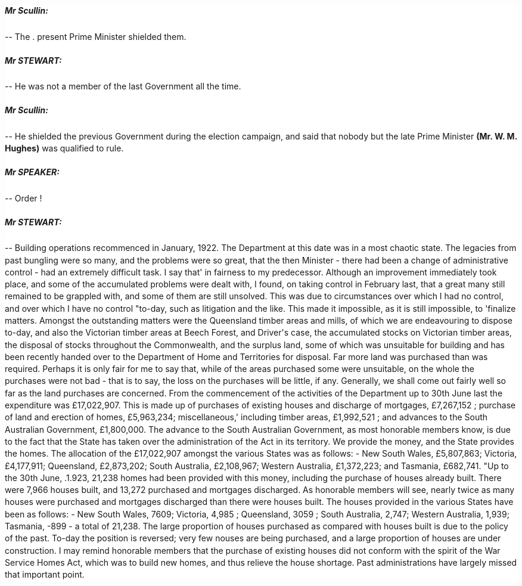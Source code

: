 ##### Mr Scullin:

-- The . present Prime Minister shielded them. 

##### Mr STEWART:

-- He was not a member of the last Government all the time. 

##### Mr Scullin:

-- He shielded the previous Government during the election campaign, and said that nobody but the late Prime Minister  **(Mr. W. M. Hughes)**  was qualified to rule. 

##### Mr SPEAKER:

-- Order ! 

##### Mr STEWART:

-- Building operations recommenced in January, 1922. The Department at this date was in a most chaotic state. The legacies from past bungling were so many, and the problems were so great, that the then Minister - there had been a change of administrative control - had an extremely difficult task. I say that' in fairness to my predecessor. Although an improvement immediately took place, and some of the accumulated problems were dealt with, I found, on taking control in February last, that a great many still remained to be grappled with, and some of them are still unsolved. This was due to circumstances over which I had no control, and over which I have no control "to-day, such as litigation and the like. This made it impossible, as it is still impossible, to 'finalize matters. Amongst the outstanding matters were the Queensland timber areas and mills, of which we are endeavouring to dispose to-day, and also the Victorian timber areas at Beech Forest, and Driver's case, the accumulated stocks on Victorian timber areas, the disposal of stocks throughout the Commonwealth, and the surplus land, some of which was unsuitable for building and has been recently handed over to the Department of Home and Territories for disposal. Far more land was purchased than was required. Perhaps it is only fair for me to say that, while of the areas purchased some were unsuitable, on the whole the purchases were not bad - that is to say, the loss on the purchases will be little, if any. Generally, we shall come out fairly well so far as the land purchases are concerned. From the commencement of the activities of the Department up to 30th June last the expenditure was £17,022,907. This is made up of purchases of existing houses and discharge of mortgages, £7,267,152 ; purchase of land and erection of homes, £5,963,234; miscellaneous,' including timber areas, £1,992,521 ; and advances to the South Australian Government, £1,800,000. The advance to the South Australian Government, as most honorable members know, is due to the fact that the State has taken over the administration of the Act in its territory. We provide the money, and the State provides the homes. The allocation of the £17,022,907 amongst the various States was as follows: - New South Wales, £5,807,863; Victoria, £4,177,911; Queensland, £2,873,202; South Australia, £2,108,967; Western Australia, £1,372,223; and Tasmania, £682,741. "Up to the 30th June, .1.923, 21,238 homes had been provided with this money, including the purchase of houses already built. There were 7,966 houses built, and 13,272 purchased and mortgages discharged. As honorable members will see, nearly twice as many houses were purchased and mortgages discharged than there were houses built. The houses provided in the various States have been as follows: - New South Wales, 7609; Victoria, 4,985 ; Queensland, 3059 ; South Australia, 2,747; Western Australia, 1,939; Tasmania, -899 - a total of 21,238. The large proportion of houses purchased as compared with houses built is due to the policy of the past. To-day the position is reversed; very few nouses are being purchased, and a large proportion of houses are under construction. I may remind honorable members that the purchase of existing houses did not conform with the spirit of the War Service Homes Act, which was to build new homes, and thus relieve the house shortage.  Past  administrations have largely missed that important point. 
